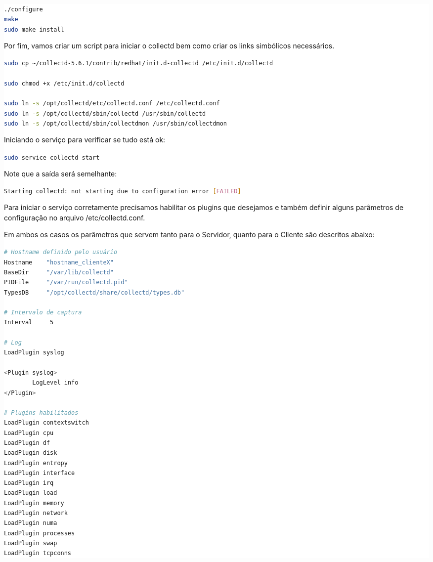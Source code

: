 ```bash
./configure
make 
sudo make install
```

Por fim, vamos criar um script para iniciar o collectd bem como criar os links simbólicos necessários.

```bash
sudo cp ~/collectd-5.6.1/contrib/redhat/init.d-collectd /etc/init.d/collectd

sudo chmod +x /etc/init.d/collectd

sudo ln -s /opt/collectd/etc/collectd.conf /etc/collectd.conf
sudo ln -s /opt/collectd/sbin/collectd /usr/sbin/collectd
sudo ln -s /opt/collectd/sbin/collectdmon /usr/sbin/collectdmon
```

Iniciando o serviço para verificar se tudo está ok:

```bash
sudo service collectd start
```

Note que a saída será semelhante:

```bash
Starting collectd: not starting due to configuration error [FAILED]
```

Para iniciar o serviço corretamente precisamos habilitar os plugins que desejamos e também definir alguns parâmetros de configuração no arquivo /etc/collectd.conf.

Em ambos os casos os parâmetros que servem tanto para o Servidor, quanto para o Cliente são descritos abaixo:

```bash
# Hostname definido pelo usuário
Hostname    "hostname_clienteX"
BaseDir     "/var/lib/collectd"
PIDFile     "/var/run/collectd.pid"
TypesDB     "/opt/collectd/share/collectd/types.db"

# Intervalo de captura
Interval     5

# Log
LoadPlugin syslog

<Plugin syslog>
        LogLevel info
</Plugin>

# Plugins habilitados
LoadPlugin contextswitch
LoadPlugin cpu
LoadPlugin df
LoadPlugin disk
LoadPlugin entropy
LoadPlugin interface
LoadPlugin irq
LoadPlugin load
LoadPlugin memory
LoadPlugin network
LoadPlugin numa
LoadPlugin processes
LoadPlugin swap
LoadPlugin tcpconns
```
